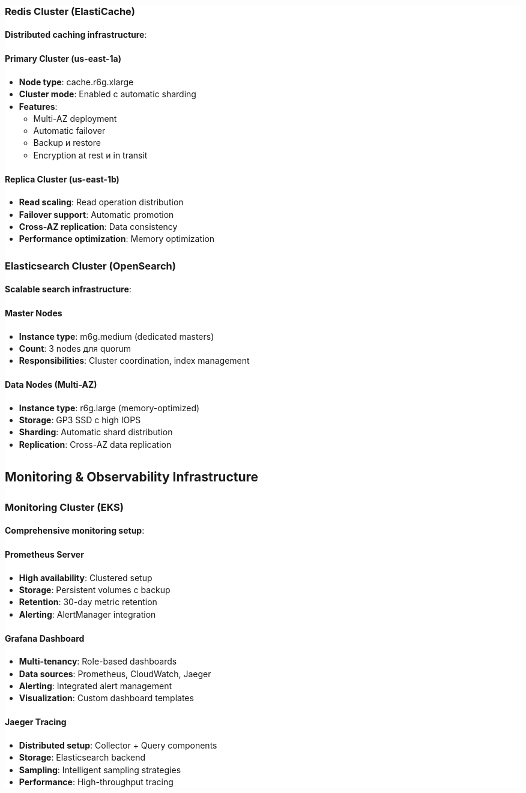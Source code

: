 ### Redis Cluster (ElastiCache)
**Distributed caching infrastructure**:

#### Primary Cluster (us-east-1a)
- **Node type**: cache.r6g.xlarge
- **Cluster mode**: Enabled с automatic sharding
- **Features**:
  - Multi-AZ deployment
  - Automatic failover
  - Backup и restore
  - Encryption at rest и in transit

#### Replica Cluster (us-east-1b)
- **Read scaling**: Read operation distribution
- **Failover support**: Automatic promotion
- **Cross-AZ replication**: Data consistency
- **Performance optimization**: Memory optimization

### Elasticsearch Cluster (OpenSearch)
**Scalable search infrastructure**:

#### Master Nodes
- **Instance type**: m6g.medium (dedicated masters)
- **Count**: 3 nodes для quorum
- **Responsibilities**: Cluster coordination, index management

#### Data Nodes (Multi-AZ)
- **Instance type**: r6g.large (memory-optimized)
- **Storage**: GP3 SSD с high IOPS
- **Sharding**: Automatic shard distribution
- **Replication**: Cross-AZ data replication

## Monitoring & Observability Infrastructure

### Monitoring Cluster (EKS)
**Comprehensive monitoring setup**:

#### Prometheus Server
- **High availability**: Clustered setup
- **Storage**: Persistent volumes с backup
- **Retention**: 30-day metric retention
- **Alerting**: AlertManager integration

#### Grafana Dashboard
- **Multi-tenancy**: Role-based dashboards
- **Data sources**: Prometheus, CloudWatch, Jaeger
- **Alerting**: Integrated alert management
- **Visualization**: Custom dashboard templates

#### Jaeger Tracing
- **Distributed setup**: Collector + Query components
- **Storage**: Elasticsearch backend
- **Sampling**: Intelligent sampling strategies
- **Performance**: High-throughput tracing
